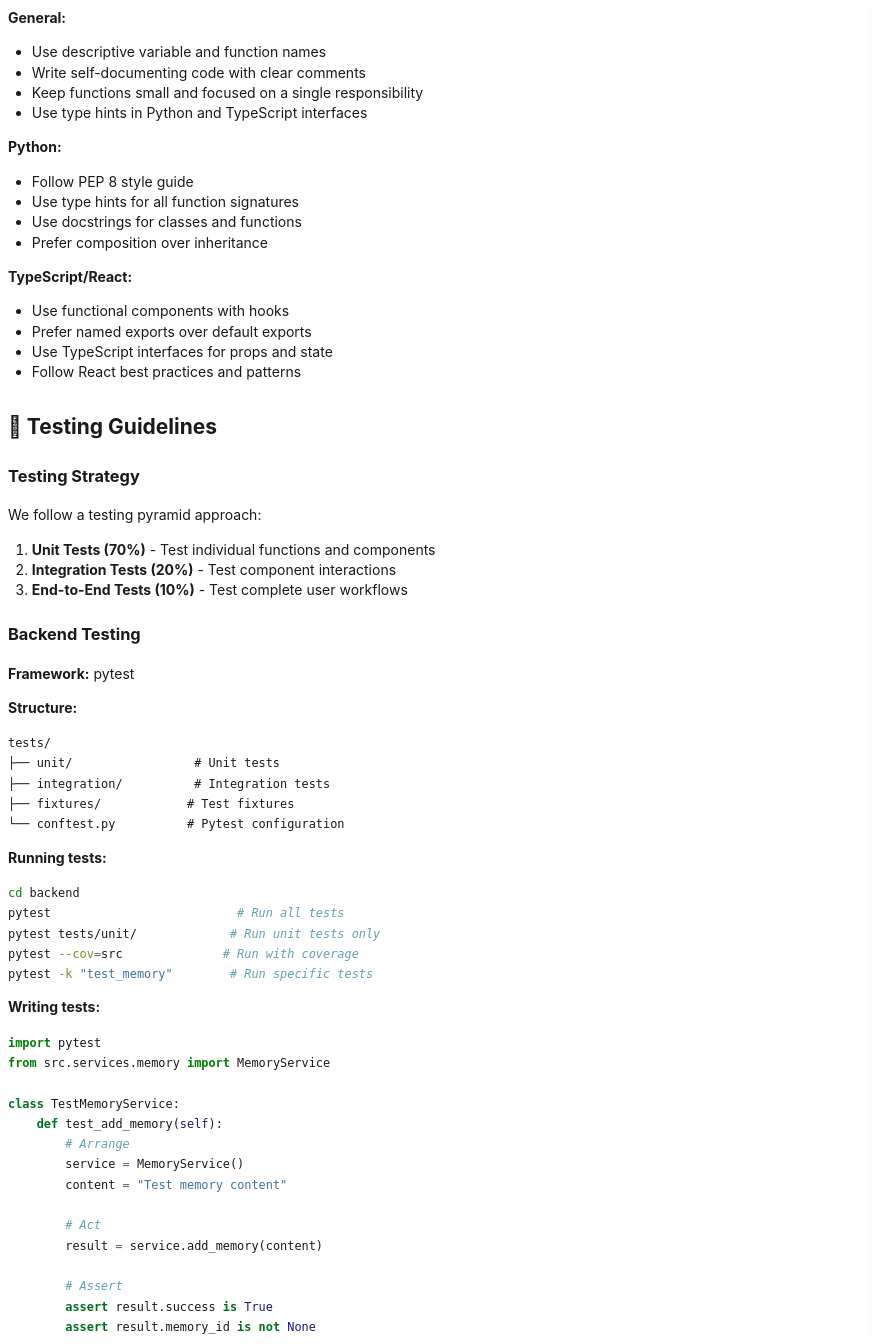 **General:**
- Use descriptive variable and function names
- Write self-documenting code with clear comments
- Keep functions small and focused on a single responsibility
- Use type hints in Python and TypeScript interfaces

**Python:**
- Follow PEP 8 style guide
- Use type hints for all function signatures
- Use docstrings for classes and functions
- Prefer composition over inheritance

**TypeScript/React:**
- Use functional components with hooks
- Prefer named exports over default exports
- Use TypeScript interfaces for props and state
- Follow React best practices and patterns

## 🧪 Testing Guidelines

### Testing Strategy

We follow a testing pyramid approach:

1. **Unit Tests (70%)** - Test individual functions and components
2. **Integration Tests (20%)** - Test component interactions
3. **End-to-End Tests (10%)** - Test complete user workflows

### Backend Testing

**Framework:** pytest

**Structure:**
```
tests/
├── unit/                 # Unit tests
├── integration/          # Integration tests
├── fixtures/            # Test fixtures
└── conftest.py          # Pytest configuration
```

**Running tests:**
```bash
cd backend
pytest                          # Run all tests
pytest tests/unit/             # Run unit tests only
pytest --cov=src              # Run with coverage
pytest -k "test_memory"        # Run specific tests
```

**Writing tests:**
```python
import pytest
from src.services.memory import MemoryService

class TestMemoryService:
    def test_add_memory(self):
        # Arrange
        service = MemoryService()
        content = "Test memory content"
        
        # Act
        result = service.add_memory(content)
        
        # Assert
        assert result.success is True
        assert result.memory_id is not None
```